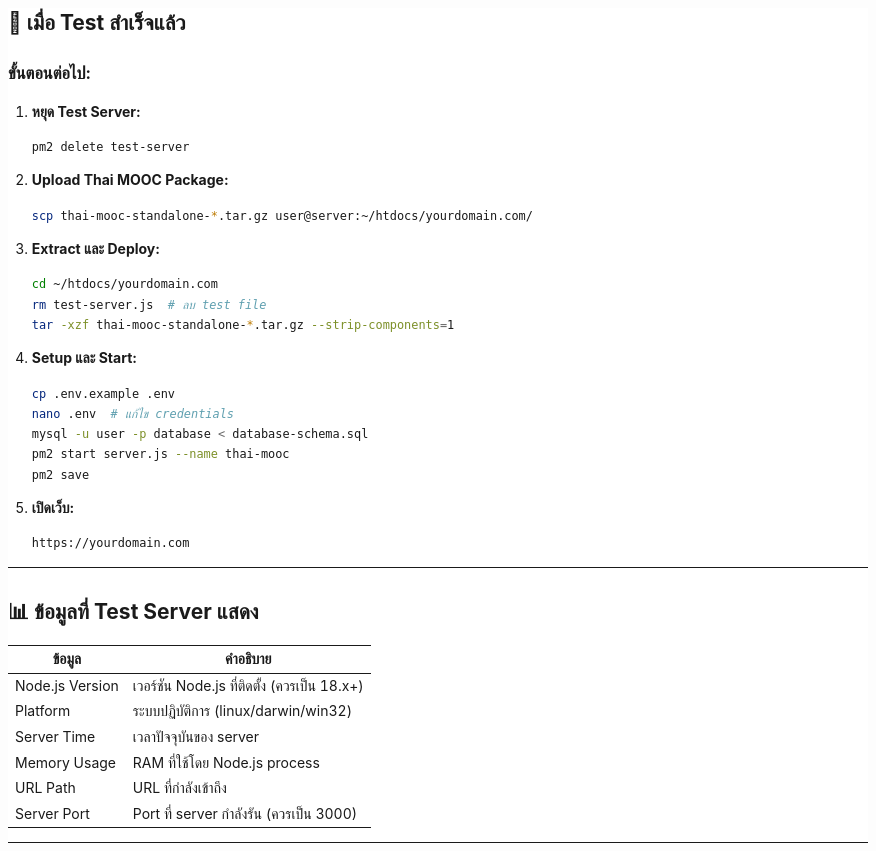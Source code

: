 
## 🎯 เมื่อ Test สำเร็จแล้ว

### ขั้นตอนต่อไป:

1. **หยุด Test Server:**
   ```bash
   pm2 delete test-server
   ```

2. **Upload Thai MOOC Package:**
   ```bash
   scp thai-mooc-standalone-*.tar.gz user@server:~/htdocs/yourdomain.com/
   ```

3. **Extract และ Deploy:**
   ```bash
   cd ~/htdocs/yourdomain.com
   rm test-server.js  # ลบ test file
   tar -xzf thai-mooc-standalone-*.tar.gz --strip-components=1
   ```

4. **Setup และ Start:**
   ```bash
   cp .env.example .env
   nano .env  # แก้ไข credentials
   mysql -u user -p database < database-schema.sql
   pm2 start server.js --name thai-mooc
   pm2 save
   ```

5. **เปิดเว็บ:**
   ```
   https://yourdomain.com
   ```

---

## 📊 ข้อมูลที่ Test Server แสดง

| ข้อมูล | คำอธิบาย |
|--------|----------|
| Node.js Version | เวอร์ชัน Node.js ที่ติดตั้ง (ควรเป็น 18.x+) |
| Platform | ระบบปฏิบัติการ (linux/darwin/win32) |
| Server Time | เวลาปัจจุบันของ server |
| Memory Usage | RAM ที่ใช้โดย Node.js process |
| URL Path | URL ที่กำลังเข้าถึง |
| Server Port | Port ที่ server กำลังรัน (ควรเป็น 3000) |

---
